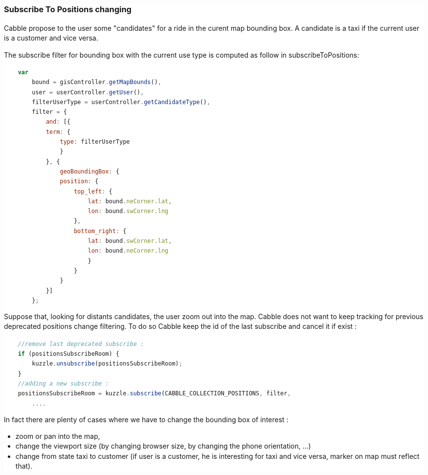 <a name="sub_to_pos" ></a>
###  Subscribe To Positions changing

Cabble propose to the user some "candidates" for a ride in the curent map bounding box.
A candidate is a taxi if the current user is a customer and vice versa.


The subscribe filter for bounding box with the current use type is computed as follow in subscribeToPositions:

```javascript
	var
		bound = gisController.getMapBounds(),
		user = userController.getUser(),
		filterUserType = userController.getCandidateType(),
		filter = {
			and: [{
			term: {
				type: filterUserType
				}
			}, {
				geoBoundingBox: {
				position: {
					top_left: {
						lat: bound.neCorner.lat,
						lon: bound.swCorner.lng
					},
					bottom_right: {
						lat: bound.swCorner.lat,
						lon: bound.neCorner.lng
						}
					}
				}
			}]
		};
```

Suppose that, looking for distants candidates, the user zoom out into the map.
Cabble does not want to keep tracking for previous deprecated positions change filtering.
To do so Cabble keep the id of the last subscribe and cancel it if exist :

```javascript
	//remove last deprecated subscribe :
	if (positionsSubscribeRoom) {
		kuzzle.unsubscribe(positionsSubscribeRoom);
	}
	//adding a new subscribe :
	positionsSubscribeRoom = kuzzle.subscribe(CABBLE_COLLECTION_POSITIONS, filter,
		....
```



In fact there are plenty of cases where we have to change the bounding box of interest :

 * zoom or pan into the map,
 * change the viewport size (by changing browser size, by changing the phone orientation, ...)
 * change from state taxi to customer (if user is a customer, he is interesting for taxi and vice versa, marker on map must reflect that).
